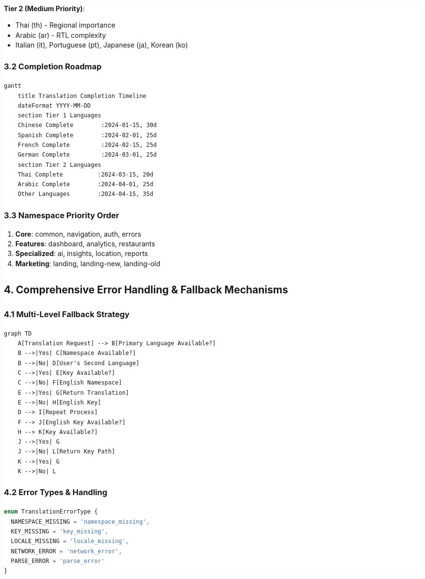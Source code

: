 **Tier 2 (Medium Priority)**:
- Thai (th) - Regional importance
- Arabic (ar) - RTL complexity
- Italian (it), Portuguese (pt), Japanese (ja), Korean (ko)

### 3.2 Completion Roadmap
```mermaid
gantt
    title Translation Completion Timeline
    dateFormat YYYY-MM-DD
    section Tier 1 Languages
    Chinese Complete        :2024-01-15, 30d
    Spanish Complete        :2024-02-01, 25d
    French Complete         :2024-02-15, 25d
    German Complete         :2024-03-01, 25d
    section Tier 2 Languages
    Thai Complete          :2024-03-15, 20d
    Arabic Complete        :2024-04-01, 25d
    Other Languages        :2024-04-15, 35d
```

### 3.3 Namespace Priority Order
1. **Core**: common, navigation, auth, errors
2. **Features**: dashboard, analytics, restaurants
3. **Specialized**: ai, insights, location, reports
4. **Marketing**: landing, landing-new, landing-old

## 4. Comprehensive Error Handling & Fallback Mechanisms

### 4.1 Multi-Level Fallback Strategy
```mermaid
graph TD
    A[Translation Request] --> B[Primary Language Available?]
    B -->|Yes| C[Namespace Available?]
    B -->|No| D[User's Second Language]
    C -->|Yes| E[Key Available?]
    C -->|No| F[English Namespace]
    E -->|Yes| G[Return Translation]
    E -->|No| H[English Key]
    D --> I[Repeat Process]
    F --> J[English Key Available?]
    H --> K[Key Available?]
    J -->|Yes| G
    J -->|No| L[Return Key Path]
    K -->|Yes| G
    K -->|No| L
```

### 4.2 Error Types & Handling
```typescript
enum TranslationErrorType {
  NAMESPACE_MISSING = 'namespace_missing',
  KEY_MISSING = 'key_missing', 
  LOCALE_MISSING = 'locale_missing',
  NETWORK_ERROR = 'network_error',
  PARSE_ERROR = 'parse_error'
}
```
